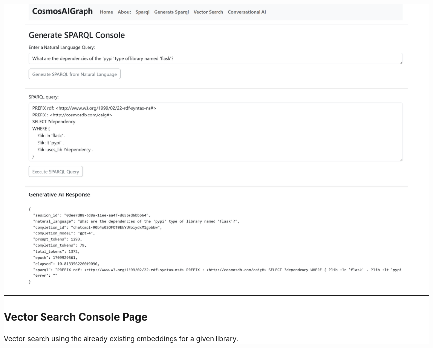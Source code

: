 <p align="center">
  <img src="img/screen-shot-gen-sparql-console-1.png" width="90%">
</p>

---

## Vector Search Console Page 

Vector search using the already existing embeddings for a given library.

<p align="center">